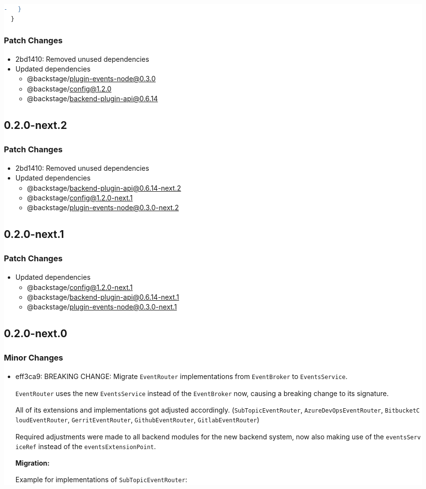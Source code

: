   ```diff
  -   }
    }
  ```

### Patch Changes

- 2bd1410: Removed unused dependencies
- Updated dependencies
  - @backstage/plugin-events-node@0.3.0
  - @backstage/config@1.2.0
  - @backstage/backend-plugin-api@0.6.14

## 0.2.0-next.2

### Patch Changes

- 2bd1410: Removed unused dependencies
- Updated dependencies
  - @backstage/backend-plugin-api@0.6.14-next.2
  - @backstage/config@1.2.0-next.1
  - @backstage/plugin-events-node@0.3.0-next.2

## 0.2.0-next.1

### Patch Changes

- Updated dependencies
  - @backstage/config@1.2.0-next.1
  - @backstage/backend-plugin-api@0.6.14-next.1
  - @backstage/plugin-events-node@0.3.0-next.1

## 0.2.0-next.0

### Minor Changes

- eff3ca9: BREAKING CHANGE: Migrate `EventRouter` implementations from `EventBroker` to `EventsService`.

  `EventRouter` uses the new `EventsService` instead of the `EventBroker` now,
  causing a breaking change to its signature.

  All of its extensions and implementations got adjusted accordingly.
  (`SubTopicEventRouter`, `AzureDevOpsEventRouter`, `BitbucketCloudEventRouter`,
  `GerritEventRouter`, `GithubEventRouter`, `GitlabEventRouter`)

  Required adjustments were made to all backend modules for the new backend system,
  now also making use of the `eventsServiceRef` instead of the `eventsExtensionPoint`.

  **Migration:**

  Example for implementations of `SubTopicEventRouter`:
